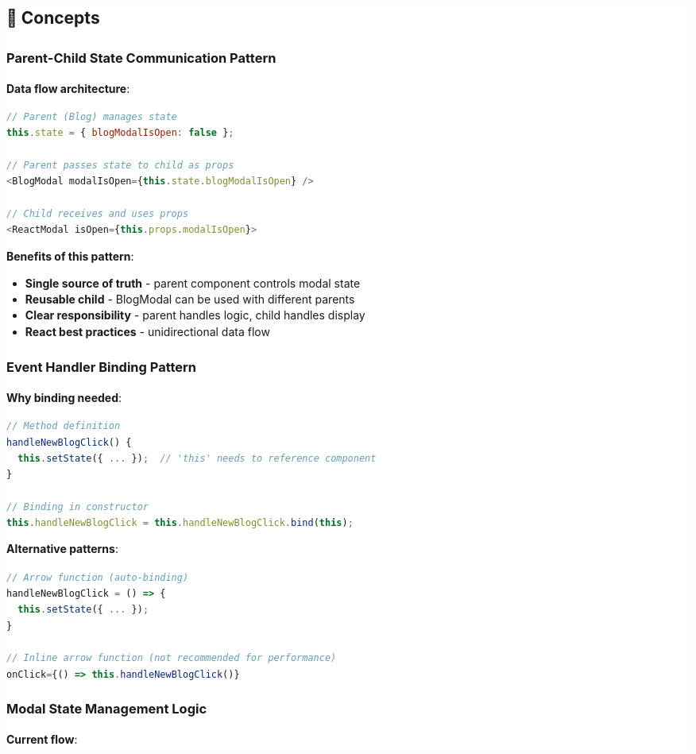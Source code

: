 
## 📖 Concepts

### Parent-Child State Communication Pattern

**Data flow architecture**:

```javascript
// Parent (Blog) manages state
this.state = { blogModalIsOpen: false };

// Parent passes state to child as props
<BlogModal modalIsOpen={this.state.blogModalIsOpen} />

// Child receives and uses props
<ReactModal isOpen={this.props.modalIsOpen}>
```

**Benefits of this pattern**:

- **Single source of truth** - parent component controls modal state
- **Reusable child** - BlogModal can be used with different parents
- **Clear responsibility** - parent handles logic, child handles display
- **React best practices** - unidirectional data flow

### Event Handler Binding Pattern

**Why binding needed**:

```javascript
// Method definition
handleNewBlogClick() {
  this.setState({ ... });  // 'this' needs to reference component
}

// Binding in constructor
this.handleNewBlogClick = this.handleNewBlogClick.bind(this);
```

**Alternative patterns**:

```javascript
// Arrow function (auto-binding)
handleNewBlogClick = () => {
  this.setState({ ... });
}

// Inline arrow function (not recommended for performance)
onClick={() => this.handleNewBlogClick()}
```

### Modal State Management Logic

**Current flow**:
